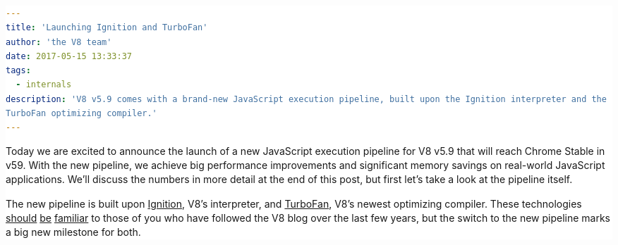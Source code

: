 ```yaml
---
title: 'Launching Ignition and TurboFan'
author: 'the V8 team'
date: 2017-05-15 13:33:37
tags:
  - internals
description: 'V8 v5.9 comes with a brand-new JavaScript execution pipeline, built upon the Ignition interpreter and the TurboFan optimizing compiler.'
---
```

Today we are excited to announce the launch of a new JavaScript execution pipeline for V8 v5.9 that will reach Chrome Stable in v59. With the new pipeline, we achieve big performance improvements and significant memory savings on real-world JavaScript applications. We’ll discuss the numbers in more detail at the end of this post, but first let’s take a look at the pipeline itself.

The new pipeline is built upon [Ignition](/docs/ignition), V8’s interpreter, and [TurboFan](/docs/turbofan), V8’s newest optimizing compiler. These technologies [should](/blog/turbofan-jit) [be](/blog/ignition-interpreter) [familiar](/blog/test-the-future) to those of you who have followed the V8 blog over the last few years, but the switch to the new pipeline marks a big new milestone for both.

<figure>